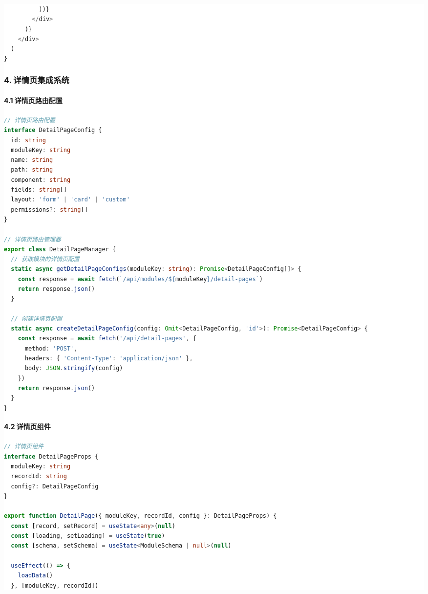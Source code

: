 ```typescript
          ))}
        </div>
      )}
    </div>
  )
}
```

### 4. 详情页集成系统

#### 4.1 详情页路由配置
```typescript
// 详情页路由配置
interface DetailPageConfig {
  id: string
  moduleKey: string
  name: string
  path: string
  component: string
  fields: string[]
  layout: 'form' | 'card' | 'custom'
  permissions?: string[]
}

// 详情页路由管理器
export class DetailPageManager {
  // 获取模块的详情页配置
  static async getDetailPageConfigs(moduleKey: string): Promise<DetailPageConfig[]> {
    const response = await fetch(`/api/modules/${moduleKey}/detail-pages`)
    return response.json()
  }

  // 创建详情页配置
  static async createDetailPageConfig(config: Omit<DetailPageConfig, 'id'>): Promise<DetailPageConfig> {
    const response = await fetch('/api/detail-pages', {
      method: 'POST',
      headers: { 'Content-Type': 'application/json' },
      body: JSON.stringify(config)
    })
    return response.json()
  }
}
```

#### 4.2 详情页组件
```typescript
// 详情页组件
interface DetailPageProps {
  moduleKey: string
  recordId: string
  config?: DetailPageConfig
}

export function DetailPage({ moduleKey, recordId, config }: DetailPageProps) {
  const [record, setRecord] = useState<any>(null)
  const [loading, setLoading] = useState(true)
  const [schema, setSchema] = useState<ModuleSchema | null>(null)

  useEffect(() => {
    loadData()
  }, [moduleKey, recordId])

```